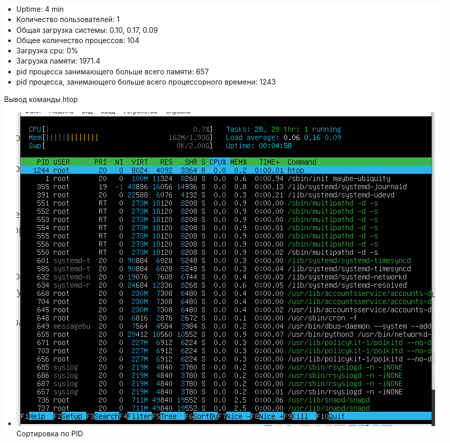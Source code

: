 - Uptime: 4 min
- Количество пользователей: 1
- Общая загрузка системы: 0.10, 0.17, 0.09
- Общее количество процессов: 104
- Загрузка cpu: 0%
- Загрузка памяти: 1971.4
- pid процесса занимающего больше всего памяти: 657
- pid процесса, занимающего больше всего процессорного времени: 1243


Вывод команды htop
- ![htop output](images/Part_9_02.png)
Сортировка по PID
